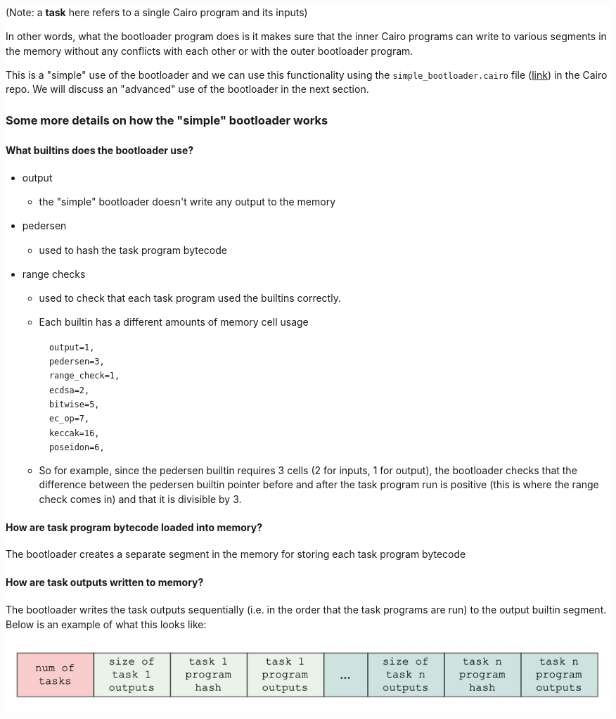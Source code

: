 (Note: a **task** here refers to a single Cairo program and its inputs)

In other words, what the bootloader program does is it makes sure that the inner Cairo programs can write to various segments in the memory without any conflicts with each other or with the outer bootloader program.

This is a "simple" use of the bootloader and we can use this functionality using the `simple_bootloader.cairo` file ([link](https://github.com/starkware-libs/cairo-lang/blob/v0.13.1/src/starkware/cairo/bootloaders/simple_bootloader/simple_bootloader.cairo)) in the Cairo repo. We will discuss an "advanced" use of the bootloader in the next section.

### Some more details on how the "simple" bootloader works

#### What builtins does the bootloader use?

- output
  - the "simple" bootloader doesn't write any output to the memory
- pedersen
  - used to hash the task program bytecode
- range checks

  - used to check that each task program used the builtins correctly.
  - Each builtin has a different amounts of memory cell usage

    ```
      output=1,
      pedersen=3,
      range_check=1,
      ecdsa=2,
      bitwise=5,
      ec_op=7,
      keccak=16,
      poseidon=6,
    ```

  - So for example, since the pedersen builtin requires 3 cells (2 for inputs, 1 for output), the bootloader checks that the difference between the pedersen builtin pointer before and after the task program run is positive (this is where the range check comes in) and that it is divisible by 3.

#### How are task program bytecode loaded into memory?

The bootloader creates a separate segment in the memory for storing each task program bytecode

#### How are task outputs written to memory?

The bootloader writes the task outputs sequentially (i.e. in the order that the task programs are run) to the output builtin segment. Below is an example of what this looks like:

<div style="text-align: center;">
    <img src="simple_bootloader_output_memory_layout.png" alt="Simple bootloader output memory layout" width="100%">
</div>
